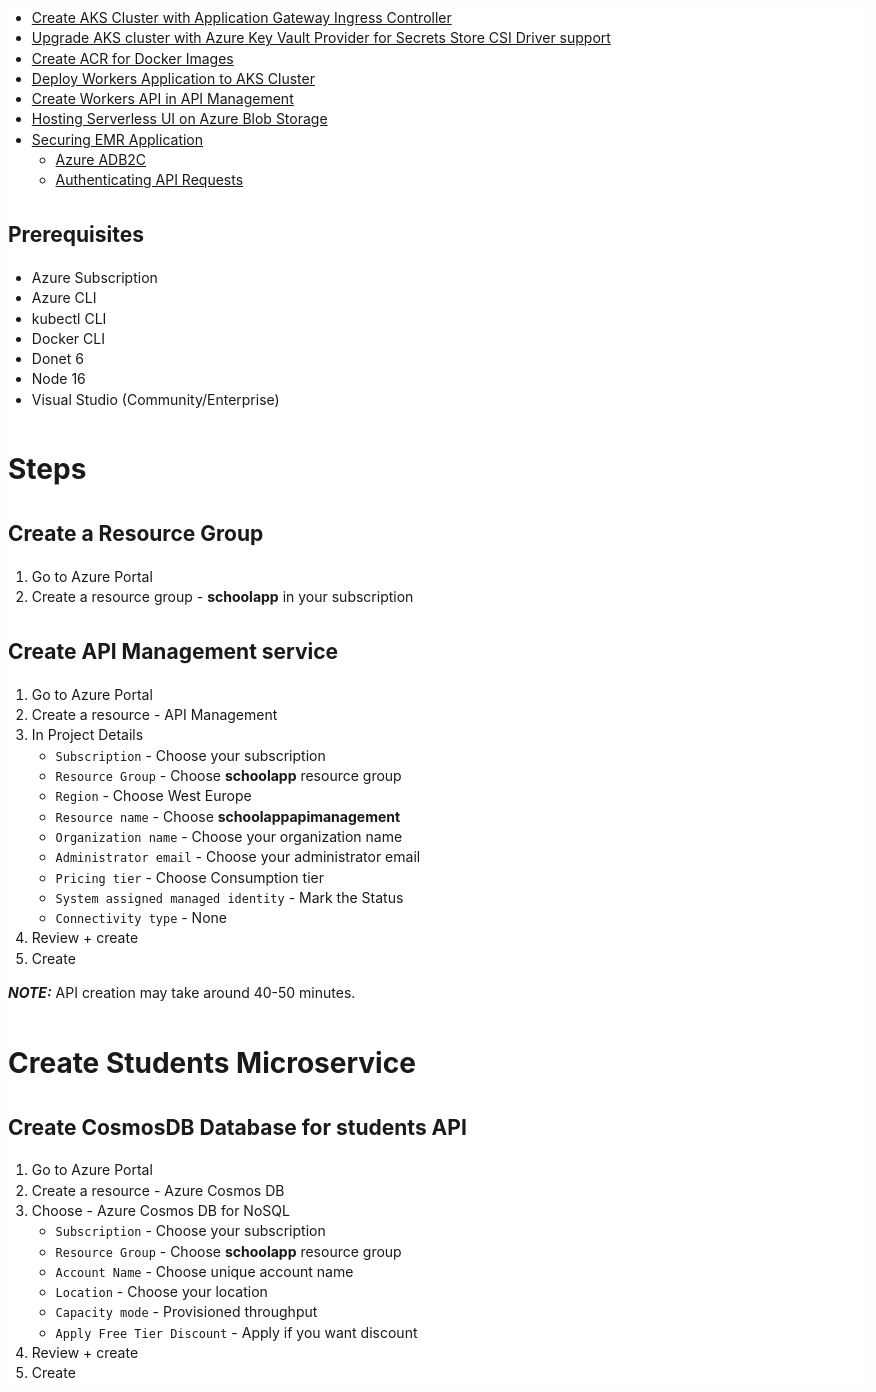    - [Create AKS Cluster with Application Gateway Ingress Controller](#create-aks-cluster-with-application-gateway-ingress-controller)
   - [Upgrade AKS cluster with Azure Key Vault Provider for Secrets Store CSI Driver support](#upgrade-aks-cluster-with-azure-key-vault-provider-for-secrets-store-csi-driver-support)
   - [Create ACR for Docker Images](#create-acr-for-docker-images)
   - [Deploy Workers Application to AKS Cluster](#deploy-workers-application-to-aks-cluster)
   - [Create Workers API in API Management](#create-workers-api-in-api-management)  
 - [Hosting Serverless UI on Azure Blob Storage](#hosting-serverless-ui-on-azure-blob-storage)
 - [Securing EMR Application](#securing-emr-application)
   - [Azure ADB2C](#azure-adb2c)
   - [Authenticating API Requests](#authenticating-api-requests)
   


## Prerequisites
- Azure Subscription
- Azure CLI 
- kubectl CLI 
- Docker CLI
- Donet 6
- Node 16
- Visual Studio (Community/Enterprise)



# Steps
## Create a Resource Group 
1. Go to Azure Portal
2. Create a resource group - **schoolapp** in your subscription
## Create API Management service
1. Go to Azure Portal 
2. Create a resource - API Management
3. In Project Details
    - ```Subscription``` - Choose your subscription
    - ```Resource Group``` - Choose **schoolapp** resource group
    - ```Region``` - Choose West Europe
    - ```Resource name``` - Choose **schoolappapimanagement**
    - ```Organization name``` - Choose your organization name
    - ```Administrator email``` - Choose your administrator email
    - ```Pricing tier``` - Choose Consumption tier
    - ```System assigned managed identity``` - Mark the Status
    - ```Connectivity type``` - None
4. Review + create 
5. Create

**_NOTE:_** API creation may take around 40-50 minutes.

# Create Students Microservice
## Create CosmosDB Database for students API
1. Go to Azure Portal
2. Create a resource - Azure Cosmos DB
3. Choose - Azure Cosmos DB for NoSQL
   - ```Subscription``` - Choose your subscription
   - ```Resource Group``` - Choose **schoolapp** resource group
   - ```Account Name``` - Choose unique account name
   - ```Location``` - Choose your location
   - ```Capacity mode``` - Provisioned throughput
   - ```Apply Free Tier Discount``` - Apply if you want discount 
4. Review + create
5. Create